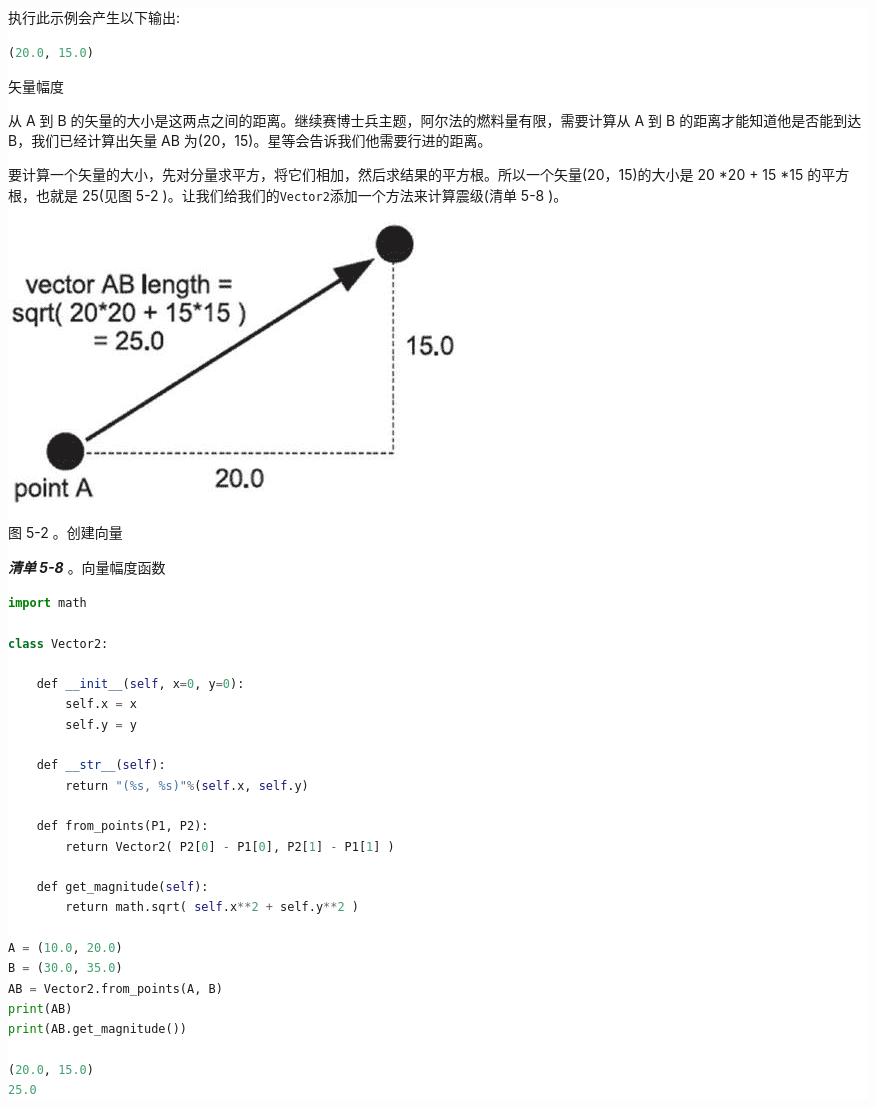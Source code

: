 执行此示例会产生以下输出:

```py
(20.0, 15.0)
```

矢量幅度

从 A 到 B 的矢量的大小是这两点之间的距离。继续赛博士兵主题，阿尔法的燃料量有限，需要计算从 A 到 B 的距离才能知道他是否能到达 B，我们已经计算出矢量 AB 为(20，15)。星等会告诉我们他需要行进的距离。

要计算一个矢量的大小，先对分量求平方，将它们相加，然后求结果的平方根。所以一个矢量(20，15)的大小是 20 *20 + 15 *15 的平方根，也就是 25(见图 5-2 )。让我们给我们的`Vector2`添加一个方法来计算震级(清单 5-8 )。

![9781484209714_Fig05-02.jpg](img/image00337.jpeg)

图 5-2 。创建向量

***清单 5-8*** 。向量幅度函数

```py
import math

class Vector2:

    def __init__(self, x=0, y=0):
        self.x = x
        self.y = y

    def __str__(self):
        return "(%s, %s)"%(self.x, self.y)

    def from_points(P1, P2):
        return Vector2( P2[0] - P1[0], P2[1] - P1[1] )

    def get_magnitude(self):
        return math.sqrt( self.x**2 + self.y**2 )

A = (10.0, 20.0)
B = (30.0, 35.0)
AB = Vector2.from_points(A, B)
print(AB)
print(AB.get_magnitude())

(20.0, 15.0)
25.0
```
